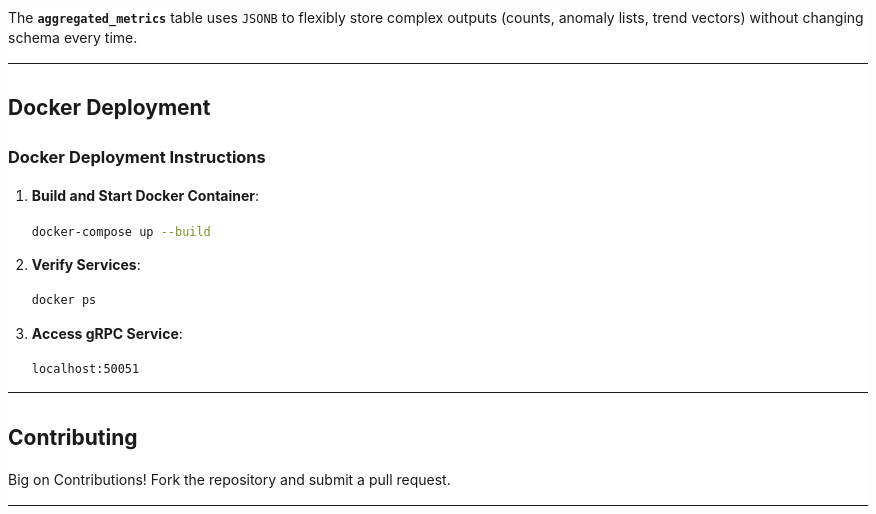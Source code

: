 The **`aggregated_metrics`** table uses `JSONB` to flexibly store complex outputs (counts, anomaly lists, trend vectors) without changing schema every time.

---

## **Docker Deployment**

### **Docker Deployment Instructions**

1. **Build and Start Docker Container**:

   ```bash
   docker-compose up --build
   ```

2. **Verify Services**:

   ```bash
   docker ps
   ```

3. **Access gRPC Service**:

   ```
   localhost:50051
   ```

---

## **Contributing**

Big on Contributions! Fork the repository and submit a pull request.

---